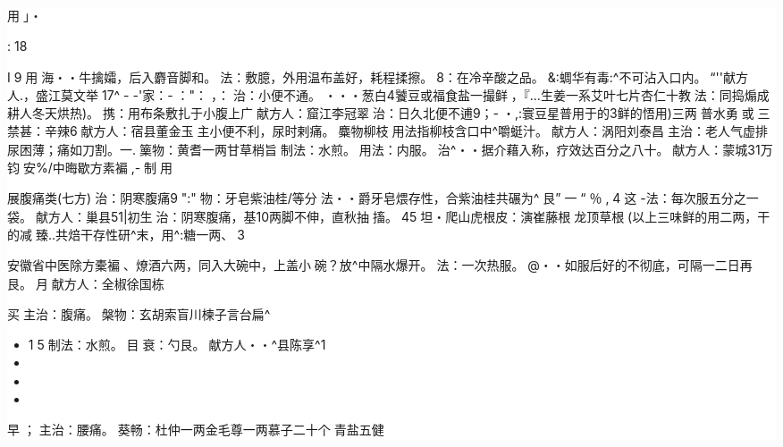用
」・

:
18

I 9
用
海・・牛擒孀，后入麝音脚和。 法：敷臆，外用温布盖好，耗程揉擦。 8：在冷辛酸之品。
&:蜩华有毒:^不可沾入口内。
“''献方人.，盛江莫文举
17^ -
-'家：- ："： ，：
治：小便不通。
・・・葱白4饕豆或福食盐一撮鲜 ，『…生姜一系艾叶七片杏仁十教 法：同捣煽成耕人冬天烘热)。 携：用布条敷扎于小腹上广
献方人：窟江李冠翠
治：日久北便不逋9；-
・,:寰豆星普用于的3鲜的悟用)三两 普水勇
或 三
禁甚：辛辣6
献方人：宿县董金玉 主小便不利，尿时剌痛。 麋物柳枝 用法指柳枝含口中^嚼蜓汁。
献方人：涡阳刘泰昌
主治：老人气虚排尿困薄；痛如刀割。一. 篥物：黄耆一两甘草梢旨 制法：水煎。
用法：内服。
治^・・据介藉入称，疗效达百分之八十。 献方人：蒙城31万钧
安%/中晦歇方素褊
,-
制
用

展腹痛类(七方)
治：阴寒腹痛9 ":" 物：牙皂紫油桂/等分 法・・爵牙皂煨存性，合紫油桂共碾为^ 艮” 一 “ ％ ,
4 这 -法：每次服五分之一袋。
献方人：巢县51|初生
治：阴寒腹痛，基10两脚不伸，直秋抽 搐。
45
坦・爬山虎根皮：演崔藤根 龙顶草根 (以上三味鲜的用二两，干的减 臻..共焙干存性研^末，用^:糖一两、
3



安徽省中医除方橐褊
、燎酒六两，同入大碗中，上盖小 碗？放^中隔水爆开。
法：一次热服。
@・・如服后好的不彻底，可隔一二日再 艮。
月
献方人：全椒徐国栋

买
主治：腹痛。
槃物：玄胡索盲川楝子言台扁^
- 1
5
制法：水煎。
目 衰：勺艮。
献方人・・^县陈享^1
-
-
-
早 ； 主治：腰痛。 葵畅：杜仲一两金毛尊一两慕子二十个 青盐五健
